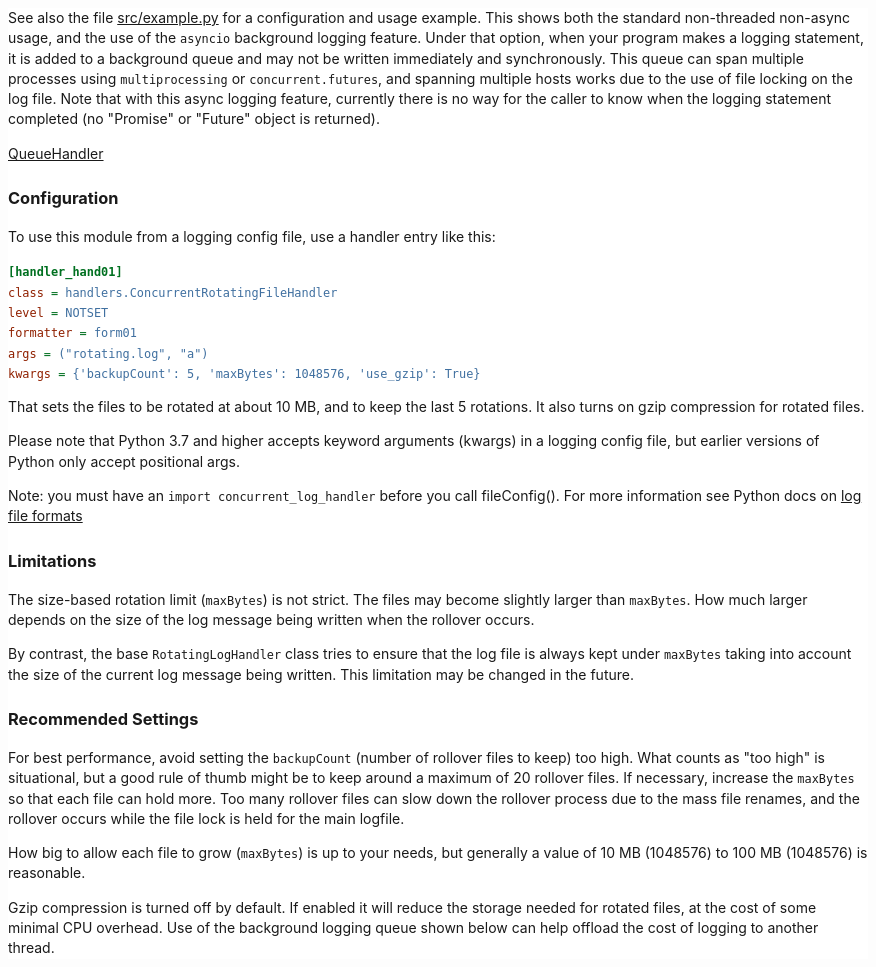 See also the file [src/example.py](src/example.py) for a configuration and usage example.
This shows both the standard non-threaded non-async usage, and the use of the `asyncio`
background logging feature. Under that option, when your program makes a logging statement,
it is added to a background queue and may not be written immediately and synchronously. This
queue can span multiple processes using `multiprocessing` or `concurrent.futures`, and spanning
multiple hosts works due to the use of file locking on the log file. Note that with this async
logging feature, currently there is no way for the caller to know when the logging statement
completed (no "Promise" or "Future" object is returned).

[QueueHandler](https://docs.python.org/3/library/logging.handlers.html#queuehandler)

### Configuration

To use this module from a logging config file, use a handler entry like this:

```ini
[handler_hand01]
class = handlers.ConcurrentRotatingFileHandler
level = NOTSET
formatter = form01
args = ("rotating.log", "a")
kwargs = {'backupCount': 5, 'maxBytes': 1048576, 'use_gzip': True}
```

That sets the files to be rotated at about 10 MB, and to keep the last 5 rotations.
It also turns on gzip compression for rotated files.

Please note that Python 3.7 and higher accepts keyword arguments (kwargs) in a logging
config file, but earlier versions of Python only accept positional args.

Note: you must have an `import concurrent_log_handler` before you call fileConfig(). For
more information see Python docs on [log file formats](http://docs.python.org/lib/logging-config-fileformat.html)

### Limitations

The size-based rotation limit (`maxBytes`) is not strict. The files may become slightly
larger than `maxBytes`. How much larger depends on the size of the log message being
written when the rollover occurs.

By contrast, the base `RotatingLogHandler` class tries to ensure that the log file is
always kept under `maxBytes` taking into account the size of the current log message being
written. This limitation may be changed in the future.

### Recommended Settings

For best performance, avoid setting the `backupCount` (number of rollover files to keep) too
high. What counts as "too high" is situational, but a good rule of thumb might be to keep
around a maximum of 20 rollover files. If necessary, increase the `maxBytes` so that each
file can hold more. Too many rollover files can slow down the rollover process due to the
mass file renames, and the rollover occurs while the file lock is held for the main logfile.

How big to allow each file to grow (`maxBytes`) is up to your needs, but generally a value of
10 MB (1048576) to 100 MB (1048576) is reasonable.

Gzip compression is turned off by default. If enabled it will reduce the storage needed for rotated
files, at the cost of some minimal CPU overhead. Use of the background logging queue shown below
can help offload the cost of logging to another thread.

